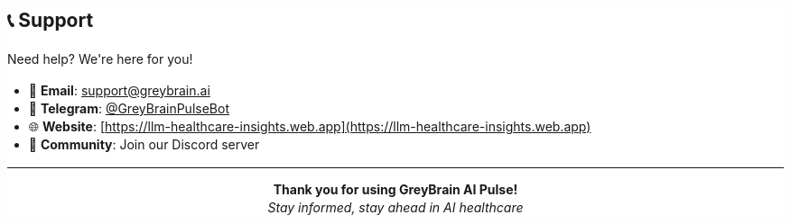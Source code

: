 
## 📞 Support

Need help? We're here for you!

- 📧 **Email**: support@greybrain.ai
- 🤖 **Telegram**: [@GreyBrainPulseBot](https://t.me/GreyBrainPulseBot)
- 🌐 **Website**: [https://llm-healthcare-insights.web.app](https://llm-healthcare-insights.web.app)
- 💬 **Community**: Join our Discord server

---

<div align="center">
  <strong>Thank you for using GreyBrain AI Pulse!</strong>
  <br>
  <em>Stay informed, stay ahead in AI healthcare</em>
</div>
